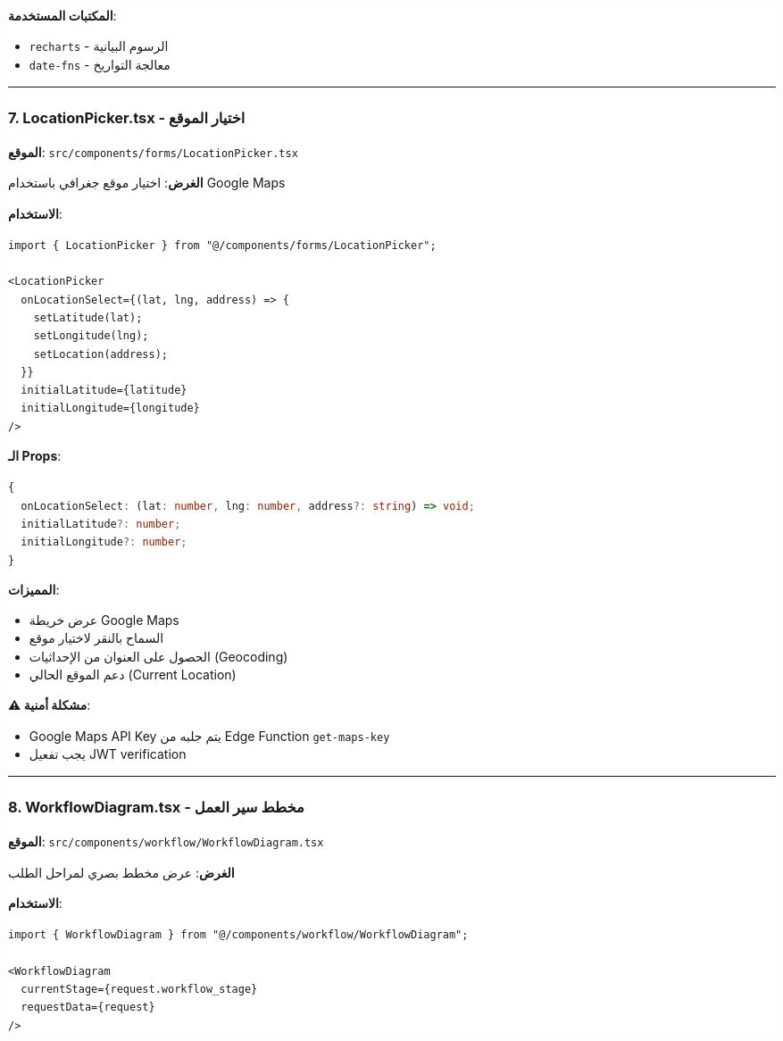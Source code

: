 **المكتبات المستخدمة**:
- `recharts` - الرسوم البيانية
- `date-fns` - معالجة التواريخ

---

### 7. **LocationPicker.tsx** - اختيار الموقع

**الموقع**: `src/components/forms/LocationPicker.tsx`

**الغرض**: اختيار موقع جغرافي باستخدام Google Maps

**الاستخدام**:
```tsx
import { LocationPicker } from "@/components/forms/LocationPicker";

<LocationPicker
  onLocationSelect={(lat, lng, address) => {
    setLatitude(lat);
    setLongitude(lng);
    setLocation(address);
  }}
  initialLatitude={latitude}
  initialLongitude={longitude}
/>
```

**الـ Props**:
```typescript
{
  onLocationSelect: (lat: number, lng: number, address?: string) => void;
  initialLatitude?: number;
  initialLongitude?: number;
}
```

**المميزات**:
- عرض خريطة Google Maps
- السماح بالنقر لاختيار موقع
- الحصول على العنوان من الإحداثيات (Geocoding)
- دعم الموقع الحالي (Current Location)

**⚠️ مشكلة أمنية**:
- Google Maps API Key يتم جلبه من Edge Function `get-maps-key`
- يجب تفعيل JWT verification

---

### 8. **WorkflowDiagram.tsx** - مخطط سير العمل

**الموقع**: `src/components/workflow/WorkflowDiagram.tsx`

**الغرض**: عرض مخطط بصري لمراحل الطلب

**الاستخدام**:
```tsx
import { WorkflowDiagram } from "@/components/workflow/WorkflowDiagram";

<WorkflowDiagram 
  currentStage={request.workflow_stage}
  requestData={request}
/>
```
